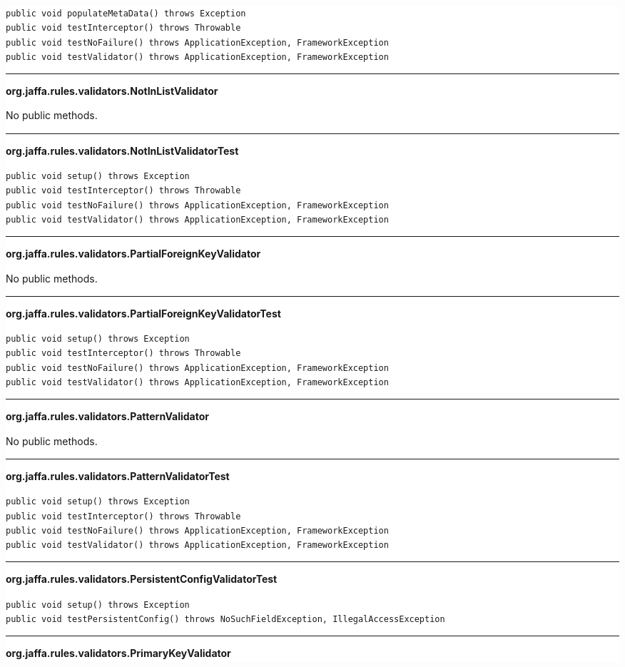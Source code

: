 ```
public void populateMetaData() throws Exception
public void testInterceptor() throws Throwable
public void testNoFailure() throws ApplicationException, FrameworkException
public void testValidator() throws ApplicationException, FrameworkException
```
***
**org.jaffa.rules.validators.NotInListValidator**

No public methods.
***
**org.jaffa.rules.validators.NotInListValidatorTest**

```
public void setup() throws Exception
public void testInterceptor() throws Throwable
public void testNoFailure() throws ApplicationException, FrameworkException
public void testValidator() throws ApplicationException, FrameworkException
```
***
**org.jaffa.rules.validators.PartialForeignKeyValidator**

No public methods.
***
**org.jaffa.rules.validators.PartialForeignKeyValidatorTest**

```
public void setup() throws Exception
public void testInterceptor() throws Throwable
public void testNoFailure() throws ApplicationException, FrameworkException
public void testValidator() throws ApplicationException, FrameworkException
```
***
**org.jaffa.rules.validators.PatternValidator**

No public methods.
***
**org.jaffa.rules.validators.PatternValidatorTest**

```
public void setup() throws Exception
public void testInterceptor() throws Throwable
public void testNoFailure() throws ApplicationException, FrameworkException
public void testValidator() throws ApplicationException, FrameworkException
```
***
**org.jaffa.rules.validators.PersistentConfigValidatorTest**

```
public void setup() throws Exception
public void testPersistentConfig() throws NoSuchFieldException, IllegalAccessException
```
***
**org.jaffa.rules.validators.PrimaryKeyValidator**
